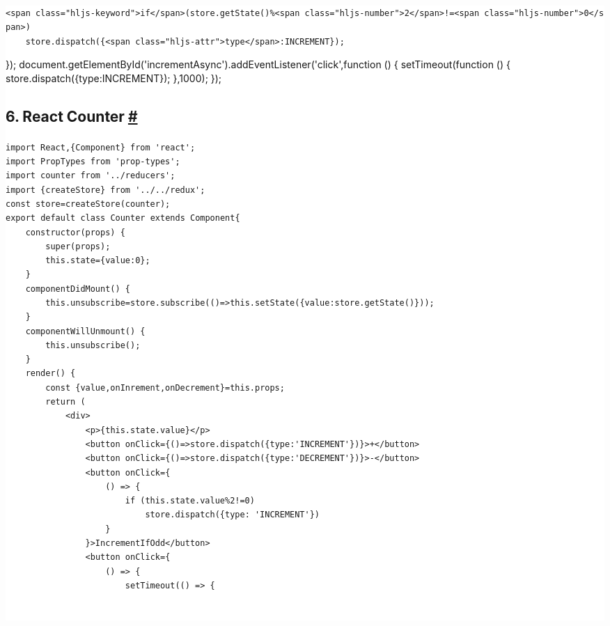     <span class="hljs-keyword">if</span>(store.getState()%<span class="hljs-number">2</span>!=<span class="hljs-number">0</span>)
        store.dispatch({<span class="hljs-attr">type</span>:INCREMENT});
});
<span class="hljs-built_in">document</span>.getElementById(<span class="hljs-string">&apos;incrementAsync&apos;</span>).addEventListener(<span class="hljs-string">&apos;click&apos;</span>,<span class="hljs-function"><span class="hljs-keyword">function</span> (<span class="hljs-params"></span>) </span>{
    setTimeout(<span class="hljs-function"><span class="hljs-keyword">function</span> (<span class="hljs-params"></span>) </span>{
        store.dispatch({<span class="hljs-attr">type</span>:INCREMENT});
    },<span class="hljs-number">1000</span>);
});
</code></pre>
<h2 id="t126. React Counter">6. React Counter <a href="#t126. React Counter"> # </a></h2>
<pre><code class="lang-js"><span class="hljs-keyword">import</span> React,{Component} <span class="hljs-keyword">from</span> <span class="hljs-string">&apos;react&apos;</span>;
<span class="hljs-keyword">import</span> PropTypes <span class="hljs-keyword">from</span> <span class="hljs-string">&apos;prop-types&apos;</span>;
<span class="hljs-keyword">import</span> counter <span class="hljs-keyword">from</span> <span class="hljs-string">&apos;../reducers&apos;</span>;
<span class="hljs-keyword">import</span> {createStore} <span class="hljs-keyword">from</span> <span class="hljs-string">&apos;../../redux&apos;</span>;
<span class="hljs-keyword">const</span> store=createStore(counter);
<span class="hljs-keyword">export</span> <span class="hljs-keyword">default</span> <span class="hljs-class"><span class="hljs-keyword">class</span> <span class="hljs-title">Counter</span> <span class="hljs-keyword">extends</span> <span class="hljs-title">Component</span></span>{
    <span class="hljs-keyword">constructor</span>(props) {
        <span class="hljs-keyword">super</span>(props);
        <span class="hljs-keyword">this</span>.state={<span class="hljs-attr">value</span>:<span class="hljs-number">0</span>};
    }
    componentDidMount() {
        <span class="hljs-keyword">this</span>.unsubscribe=store.subscribe(<span class="hljs-function"><span class="hljs-params">()</span>=&gt;</span><span class="hljs-keyword">this</span>.setState({<span class="hljs-attr">value</span>:store.getState()}));
    }
    componentWillUnmount() {
        <span class="hljs-keyword">this</span>.unsubscribe();
    }
    render() {
        <span class="hljs-keyword">const</span> {value,onInrement,onDecrement}=<span class="hljs-keyword">this</span>.props;
        <span class="hljs-keyword">return</span> (
            <span class="xml"><span class="hljs-tag">&lt;<span class="hljs-name">div</span>&gt;</span>
                <span class="hljs-tag">&lt;<span class="hljs-name">p</span>&gt;</span>{this.state.value}<span class="hljs-tag">&lt;/<span class="hljs-name">p</span>&gt;</span>
                <span class="hljs-tag">&lt;<span class="hljs-name">button</span> <span class="hljs-attr">onClick</span>=<span class="hljs-string">{()</span>=&gt;</span>store.dispatch({type:&apos;INCREMENT&apos;})}&gt;+<span class="hljs-tag">&lt;/<span class="hljs-name">button</span>&gt;</span>
                <span class="hljs-tag">&lt;<span class="hljs-name">button</span> <span class="hljs-attr">onClick</span>=<span class="hljs-string">{()</span>=&gt;</span>store.dispatch({type:&apos;DECREMENT&apos;})}&gt;-<span class="hljs-tag">&lt;/<span class="hljs-name">button</span>&gt;</span>
                <span class="hljs-tag">&lt;<span class="hljs-name">button</span> <span class="hljs-attr">onClick</span>=<span class="hljs-string">{</span>
                    () =&gt;</span> {
                        if (this.state.value%2!=0)
                            store.dispatch({type: &apos;INCREMENT&apos;})
                    }
                }&gt;IncrementIfOdd<span class="hljs-tag">&lt;/<span class="hljs-name">button</span>&gt;</span>
                <span class="hljs-tag">&lt;<span class="hljs-name">button</span> <span class="hljs-attr">onClick</span>=<span class="hljs-string">{</span>
                    () =&gt;</span> {
                        setTimeout(() =&gt; {